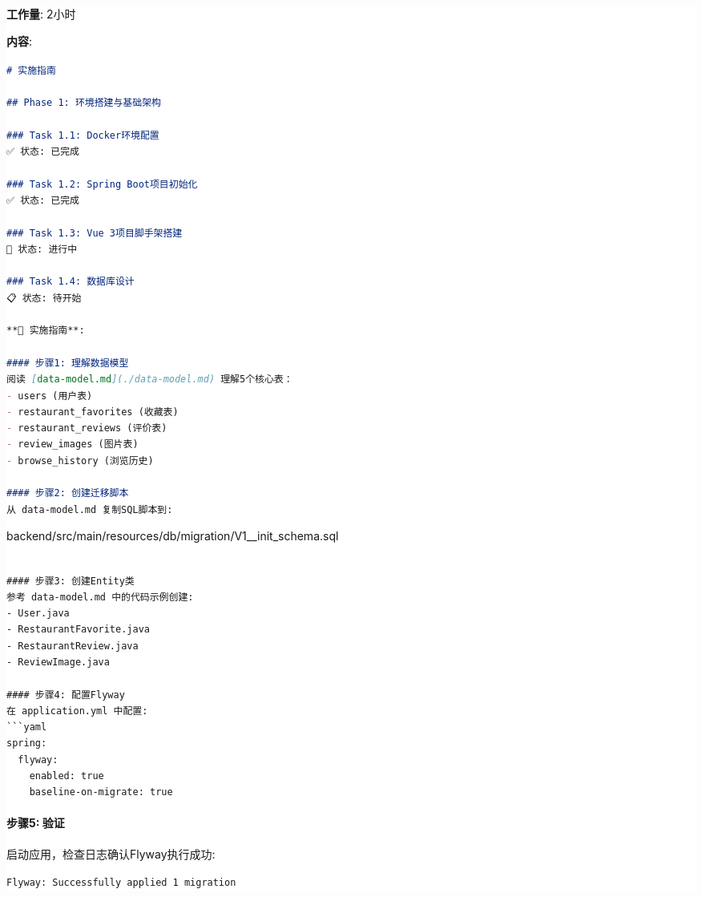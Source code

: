 **工作量**: 2小时

**内容**:
```markdown
# 实施指南

## Phase 1: 环境搭建与基础架构

### Task 1.1: Docker环境配置
✅ 状态: 已完成

### Task 1.2: Spring Boot项目初始化  
✅ 状态: 已完成

### Task 1.3: Vue 3项目脚手架搭建
🔄 状态: 进行中

### Task 1.4: 数据库设计
📋 状态: 待开始

**📖 实施指南**:

#### 步骤1: 理解数据模型
阅读 [data-model.md](./data-model.md) 理解5个核心表：
- users (用户表)
- restaurant_favorites (收藏表)  
- restaurant_reviews (评价表)
- review_images (图片表)
- browse_history (浏览历史)

#### 步骤2: 创建迁移脚本
从 data-model.md 复制SQL脚本到:
```
backend/src/main/resources/db/migration/V1__init_schema.sql
```

#### 步骤3: 创建Entity类
参考 data-model.md 中的代码示例创建:
- User.java
- RestaurantFavorite.java
- RestaurantReview.java
- ReviewImage.java

#### 步骤4: 配置Flyway
在 application.yml 中配置:
```yaml
spring:
  flyway:
    enabled: true
    baseline-on-migrate: true
```

#### 步骤5: 验证
启动应用，检查日志确认Flyway执行成功:
```
Flyway: Successfully applied 1 migration
```
